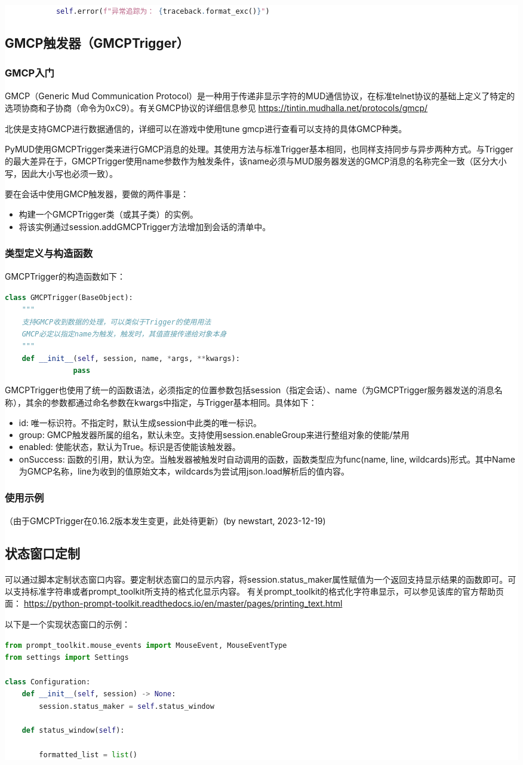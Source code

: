 ```Python
            self.error(f"异常追踪为： {traceback.format_exc()}")
```

## GMCP触发器（GMCPTrigger）
### GMCP入门
GMCP（Generic Mud Communication Protocol）是一种用于传递非显示字符的MUD通信协议，在标准telnet协议的基础上定义了特定的选项协商和子协商（命令为0xC9）。有关GMCP协议的详细信息参见 https://tintin.mudhalla.net/protocols/gmcp/

北侠是支持GMCP进行数据通信的，详细可以在游戏中使用tune gmcp进行查看可以支持的具体GMCP种类。

PyMUD使用GMCPTrigger类来进行GMCP消息的处理。其使用方法与标准Trigger基本相同，也同样支持同步与异步两种方式。与Trigger的最大差异在于，GMCPTrigger使用name参数作为触发条件，该name必须与MUD服务器发送的GMCP消息的名称完全一致（区分大小写，因此大小写也必须一致）。

要在会话中使用GMCP触发器，要做的两件事是：
+ 构建一个GMCPTrigger类（或其子类）的实例。
+ 将该实例通过session.addGMCPTrigger方法增加到会话的清单中。

### 类型定义与构造函数

GMCPTrigger的构造函数如下：
```Python
class GMCPTrigger(BaseObject):
    """
    支持GMCP收到数据的处理，可以类似于Trigger的使用用法
    GMCP必定以指定name为触发，触发时，其值直接传递给对象本身
    """
    def __init__(self, session, name, *args, **kwargs):
                pass
```
GMCPTrigger也使用了统一的函数语法，必须指定的位置参数包括session（指定会话）、name（为GMCPTrigger服务器发送的消息名称），其余的参数都通过命名参数在kwargs中指定，与Trigger基本相同。具体如下：
+ id: 唯一标识符。不指定时，默认生成session中此类的唯一标识。
+ group: GMCP触发器所属的组名，默认未空。支持使用session.enableGroup来进行整组对象的使能/禁用
+ enabled: 使能状态，默认为True。标识是否使能该触发器。
+ onSuccess: 函数的引用，默认为空。当触发器被触发时自动调用的函数，函数类型应为func(name, line, wildcards)形式。其中Name为GMCP名称，line为收到的值原始文本，wildcards为尝试用json.load解析后的值内容。

### 使用示例

（由于GMCPTrigger在0.16.2版本发生变更，此处待更新）(by newstart, 2023-12-19)


## 状态窗口定制

可以通过脚本定制状态窗口内容。要定制状态窗口的显示内容，将session.status_maker属性赋值为一个返回支持显示结果的函数即可。可以支持标准字符串或者prompt_toolkit所支持的格式化显示内容。
有关prompt_toolkit的格式化字符串显示，可以参见该库的官方帮助页面： https://python-prompt-toolkit.readthedocs.io/en/master/pages/printing_text.html

以下是一个实现状态窗口的示例：

```Python
from prompt_toolkit.mouse_events import MouseEvent, MouseEventType
from settings import Settings

class Configuration:
    def __init__(self, session) -> None:
        session.status_maker = self.status_window

    def status_window(self):

        formatted_list = list()

```